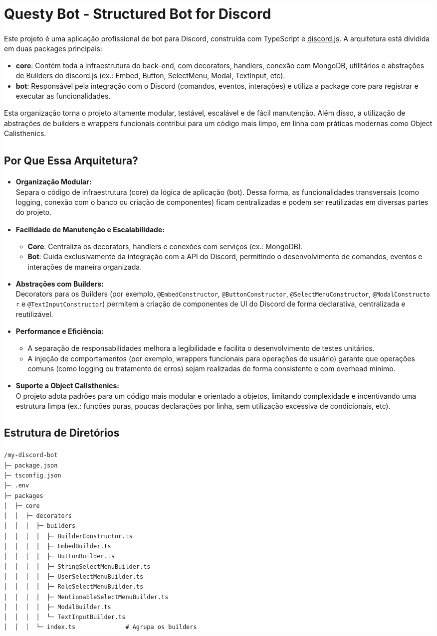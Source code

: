 # Questy Bot - Structured Bot for Discord

Este projeto é uma aplicação profissional de bot para Discord, construída com TypeScript e [discord.js](https://discord.js.org/). A arquitetura está dividida em duas packages principais:

- **core**: Contém toda a infraestrutura do back-end, com decorators, handlers, conexão com MongoDB, utilitários e abstrações de Builders do discord.js (ex.: Embed, Button, SelectMenu, Modal, TextInput, etc).
- **bot**: Responsável pela integração com o Discord (comandos, eventos, interações) e utiliza a package core para registrar e executar as funcionalidades.

Esta organização torna o projeto altamente modular, testável, escalável e de fácil manutenção. Além disso, a utilização de abstrações de builders e wrappers funcionais contribui para um código mais limpo, em linha com práticas modernas como Object Calisthenics.

## Por Que Essa Arquitetura?

- **Organização Modular:**  
  Separa o código de infraestrutura (core) da lógica de aplicação (bot). Dessa forma, as funcionalidades transversais (como logging, conexão com o banco ou criação de componentes) ficam centralizadas e podem ser reutilizadas em diversas partes do projeto.
  
- **Facilidade de Manutenção e Escalabilidade:**  
  - **Core**: Centraliza os decorators, handlers e conexões com serviços (ex.: MongoDB).  
  - **Bot**: Cuida exclusivamente da integração com a API do Discord, permitindo o desenvolvimento de comandos, eventos e interações de maneira organizada.
  
- **Abstrações com Builders:**  
  Decorators para os Builders (por exemplo, `@EmbedConstructor`, `@ButtonConstructor`, `@SelectMenuConstructor`, `@ModalConstructor` e `@TextInputConstructor`) permitem a criação de componentes de UI do Discord de forma declarativa, centralizada e reutilizável.
  
- **Performance e Eficiência:**  
  - A separação de responsabilidades melhora a legibilidade e facilita o desenvolvimento de testes unitários.  
  - A injeção de comportamentos (por exemplo, wrappers funcionais para operações de usuário) garante que operações comuns (como logging ou tratamento de erros) sejam realizadas de forma consistente e com overhead mínimo.
  
- **Suporte a Object Calisthenics:**  
  O projeto adota padrões para um código mais modular e orientado a objetos, limitando complexidade e incentivando uma estrutura limpa (ex.: funções puras, poucas declarações por linha, sem utilização excessiva de condicionais, etc).

## Estrutura de Diretórios

```txt
/my-discord-bot
├─ package.json
├─ tsconfig.json
├─ .env
├─ packages
│  ├─ core
│  │  ├─ decorators
│  │  │  ├─ builders
│  │  │  │  ├─ BuilderConstructor.ts
│  │  │  │  ├─ EmbedBuilder.ts
│  │  │  │  ├─ ButtonBuilder.ts
│  │  │  │  ├─ StringSelectMenuBuilder.ts
│  │  │  │  ├─ UserSelectMenuBuilder.ts
│  │  │  │  ├─ RoleSelectMenuBuilder.ts
│  │  │  │  ├─ MentionableSelectMenuBuilder.ts
│  │  │  │  ├─ ModalBuilder.ts
│  │  │  │  └─ TextInputBuilder.ts
│  │  │  └─ index.ts              # Agrupa os builders
```